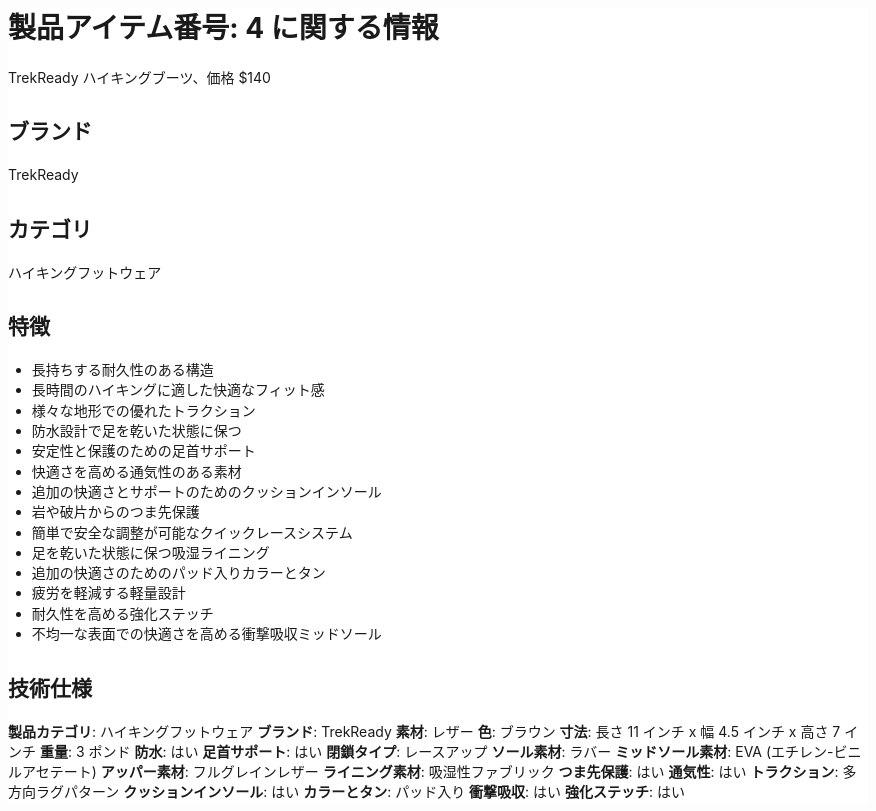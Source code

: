 # 製品アイテム番号: 4 に関する情報

TrekReady ハイキングブーツ、価格 $140

## ブランド

TrekReady

## カテゴリ

ハイキングフットウェア

## 特徴

- 長持ちする耐久性のある構造
- 長時間のハイキングに適した快適なフィット感
- 様々な地形での優れたトラクション
- 防水設計で足を乾いた状態に保つ
- 安定性と保護のための足首サポート
- 快適さを高める通気性のある素材
- 追加の快適さとサポートのためのクッションインソール
- 岩や破片からのつま先保護
- 簡単で安全な調整が可能なクイックレースシステム
- 足を乾いた状態に保つ吸湿ライニング
- 追加の快適さのためのパッド入りカラーとタン
- 疲労を軽減する軽量設計
- 耐久性を高める強化ステッチ
- 不均一な表面での快適さを高める衝撃吸収ミッドソール

## 技術仕様

**製品カテゴリ**: ハイキングフットウェア
**ブランド**: TrekReady
**素材**: レザー
**色**: ブラウン
**寸法**: 長さ 11 インチ x 幅 4.5 インチ x 高さ 7 インチ
**重量**: 3 ポンド
**防水**: はい
**足首サポート**: はい
**閉鎖タイプ**: レースアップ
**ソール素材**: ラバー
**ミッドソール素材**: EVA (エチレン-ビニルアセテート)
**アッパー素材**: フルグレインレザー
**ライニング素材**: 吸湿性ファブリック
**つま先保護**: はい
**通気性**: はい
**トラクション**: 多方向ラグパターン
**クッションインソール**: はい
**カラーとタン**: パッド入り
**衝撃吸収**: はい
**強化ステッチ**: はい
